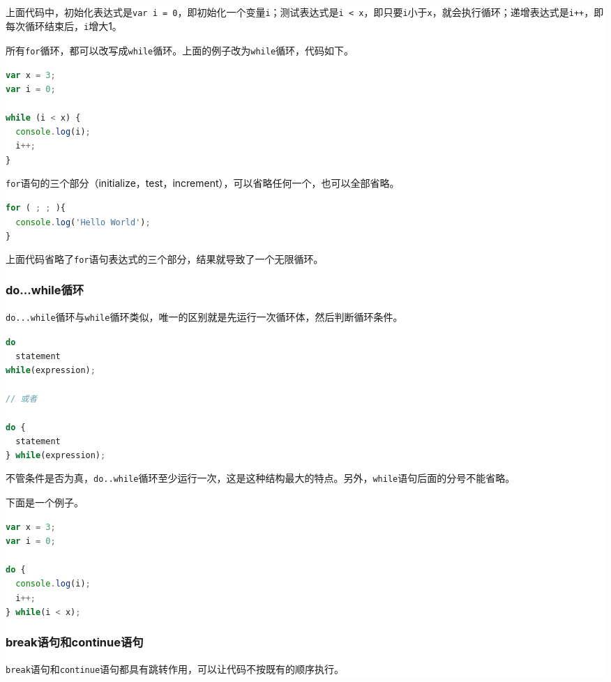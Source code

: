 上面代码中，初始化表达式是`var i = 0`，即初始化一个变量`i`；测试表达式是`i < x`，即只要`i`小于`x`，就会执行循环；递增表达式是`i++`，即每次循环结束后，`i`增大1。

所有`for`循环，都可以改写成`while`循环。上面的例子改为`while`循环，代码如下。

```javascript
var x = 3;
var i = 0;

while (i < x) {
  console.log(i);
  i++;
}
```

`for`语句的三个部分（initialize，test，increment），可以省略任何一个，也可以全部省略。

```javascript
for ( ; ; ){
  console.log('Hello World');
}
```

上面代码省略了`for`语句表达式的三个部分，结果就导致了一个无限循环。

### do...while循环

`do...while`循环与`while`循环类似，唯一的区别就是先运行一次循环体，然后判断循环条件。

```javascript
do
  statement
while(expression);

// 或者

do {
  statement
} while(expression);
```

不管条件是否为真，`do..while`循环至少运行一次，这是这种结构最大的特点。另外，`while`语句后面的分号不能省略。

下面是一个例子。

```javascript
var x = 3;
var i = 0;

do {
  console.log(i);
  i++;
} while(i < x);
```

### break语句和continue语句

`break`语句和`continue`语句都具有跳转作用，可以让代码不按既有的顺序执行。

